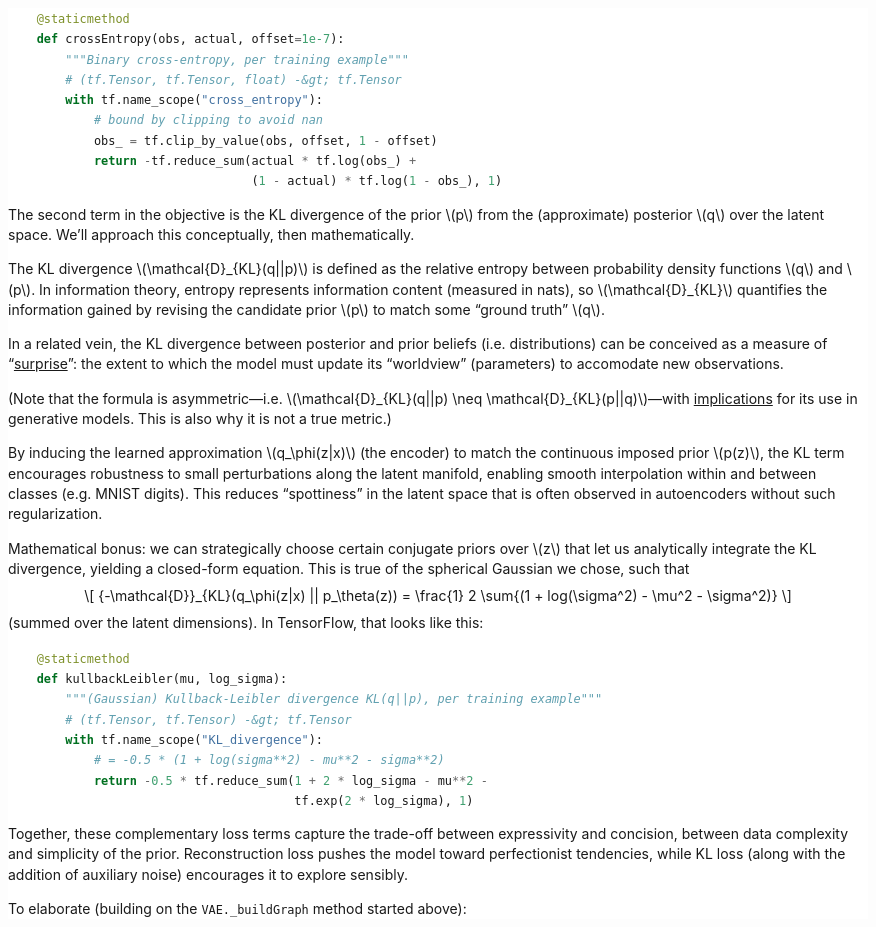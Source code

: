 ```python
    @staticmethod
    def crossEntropy(obs, actual, offset=1e-7):
        """Binary cross-entropy, per training example"""
        # (tf.Tensor, tf.Tensor, float) -&gt; tf.Tensor
        with tf.name_scope("cross_entropy"):
            # bound by clipping to avoid nan
            obs_ = tf.clip_by_value(obs, offset, 1 - offset)
            return -tf.reduce_sum(actual * tf.log(obs_) +
                                  (1 - actual) * tf.log(1 - obs_), 1)
```

<p>The second term in the objective is the KL divergence of the prior <span class="math inline">\(p\)</span> from the (approximate) posterior <span class="math inline">\(q\)</span> over the latent space. We’ll approach this conceptually, then mathematically.</p>
<p>The KL divergence <span class="math inline">\(\mathcal{D}_{KL}(q||p)\)</span> is defined as the relative entropy between probability density functions <span class="math inline">\(q\)</span> and <span class="math inline">\(p\)</span>. In information theory, entropy represents information content (measured in nats), so <span class="math inline">\(\mathcal{D}_{KL}\)</span> quantifies the information gained by revising the candidate prior <span class="math inline">\(p\)</span> to match some “ground truth” <span class="math inline">\(q\)</span>.</p>
<p>In a related vein, the KL divergence between posterior and prior beliefs (i.e. distributions) can be conceived as a measure of “<a href="http://ilab.usc.edu/surprise">surprise</a>”: the extent to which the model must update its “worldview” (parameters) to accomodate new observations.</p>
<p>(Note that the formula is asymmetric—i.e. <span class="math inline">\(\mathcal{D}_{KL}(q||p) \neq \mathcal{D}_{KL}(p||q)\)</span>—with <a href="http://www.inference.vc/how-to-train-your-generative-models-why-generative-adversarial-networks-work-so-well-2/">implications</a> for its use in generative models. This is also why it is not a true metric.)</p>
<p>By inducing the learned approximation <span class="math inline">\(q_\phi(z|x)\)</span> (the encoder) to match the continuous imposed prior <span class="math inline">\(p(z)\)</span>, the KL term encourages robustness to small perturbations along the latent manifold, enabling smooth interpolation within and between classes (e.g. MNIST digits). This reduces “spottiness” in the latent space that is often observed in autoencoders without such regularization.</p>
<p>Mathematical bonus: we can strategically choose certain conjugate priors over <span class="math inline">\(z\)</span> that let us analytically integrate the KL divergence, yielding a closed-form equation. This is true of the spherical Gaussian we chose, such that <span class="math display">\[ {-\mathcal{D}}_{KL}(q_\phi(z|x) || p_\theta(z)) = \frac{1} 2 \sum{(1 + log(\sigma^2) - \mu^2 - \sigma^2)} \]</span> (summed over the latent dimensions). In TensorFlow, that looks like this:</p>

```python
    @staticmethod
    def kullbackLeibler(mu, log_sigma):
        """(Gaussian) Kullback-Leibler divergence KL(q||p), per training example"""
        # (tf.Tensor, tf.Tensor) -&gt; tf.Tensor
        with tf.name_scope("KL_divergence"):
            # = -0.5 * (1 + log(sigma**2) - mu**2 - sigma**2)
            return -0.5 * tf.reduce_sum(1 + 2 * log_sigma - mu**2 -
                                        tf.exp(2 * log_sigma), 1)
```

<p>Together, these complementary loss terms capture the trade-off between expressivity and concision, between data complexity and simplicity of the prior. Reconstruction loss pushes the model toward perfectionist tendencies, while KL loss (along with the addition of auxiliary noise) encourages it to explore sensibly.</p>
<p>To elaborate (building on the <code>VAE._buildGraph</code> method started above):</p>
